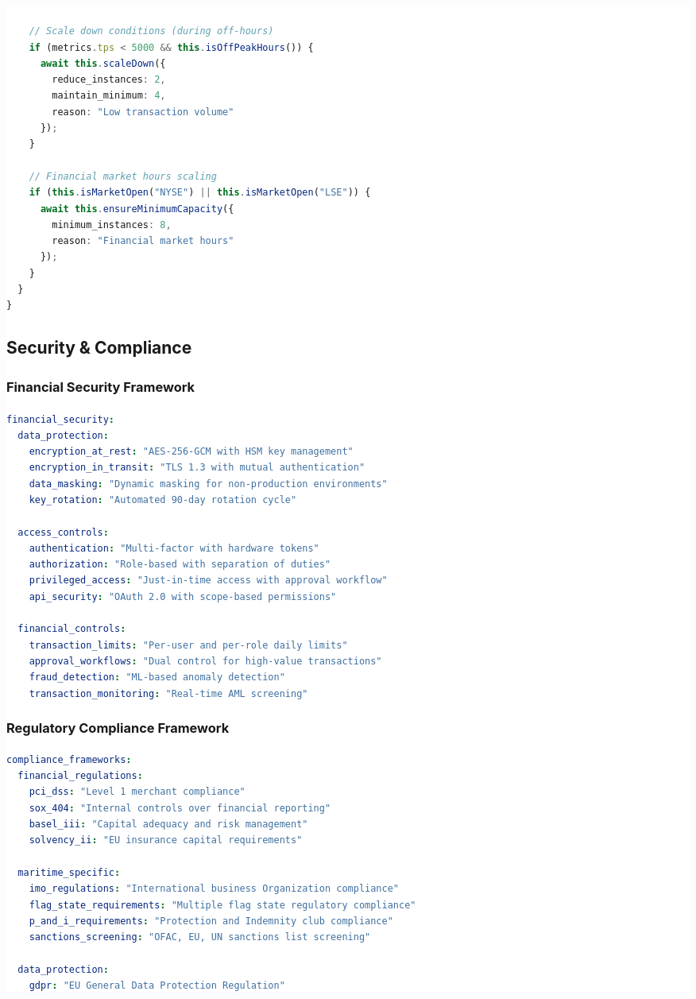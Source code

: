 ```typescript
    
    // Scale down conditions (during off-hours)
    if (metrics.tps < 5000 && this.isOffPeakHours()) {
      await this.scaleDown({
        reduce_instances: 2,
        maintain_minimum: 4,
        reason: "Low transaction volume"
      });
    }
    
    // Financial market hours scaling
    if (this.isMarketOpen("NYSE") || this.isMarketOpen("LSE")) {
      await this.ensureMinimumCapacity({
        minimum_instances: 8,
        reason: "Financial market hours"
      });
    }
  }
}
```

## Security & Compliance

### Financial Security Framework
```yaml
financial_security:
  data_protection:
    encryption_at_rest: "AES-256-GCM with HSM key management"
    encryption_in_transit: "TLS 1.3 with mutual authentication"
    data_masking: "Dynamic masking for non-production environments"
    key_rotation: "Automated 90-day rotation cycle"
    
  access_controls:
    authentication: "Multi-factor with hardware tokens"
    authorization: "Role-based with separation of duties"
    privileged_access: "Just-in-time access with approval workflow"
    api_security: "OAuth 2.0 with scope-based permissions"
    
  financial_controls:
    transaction_limits: "Per-user and per-role daily limits"
    approval_workflows: "Dual control for high-value transactions"
    fraud_detection: "ML-based anomaly detection"
    transaction_monitoring: "Real-time AML screening"
```

### Regulatory Compliance Framework
```yaml
compliance_frameworks:
  financial_regulations:
    pci_dss: "Level 1 merchant compliance"
    sox_404: "Internal controls over financial reporting"
    basel_iii: "Capital adequacy and risk management"
    solvency_ii: "EU insurance capital requirements"
    
  maritime_specific:
    imo_regulations: "International business Organization compliance"
    flag_state_requirements: "Multiple flag state regulatory compliance"
    p_and_i_requirements: "Protection and Indemnity club compliance"
    sanctions_screening: "OFAC, EU, UN sanctions list screening"
    
  data_protection:
    gdpr: "EU General Data Protection Regulation"
```